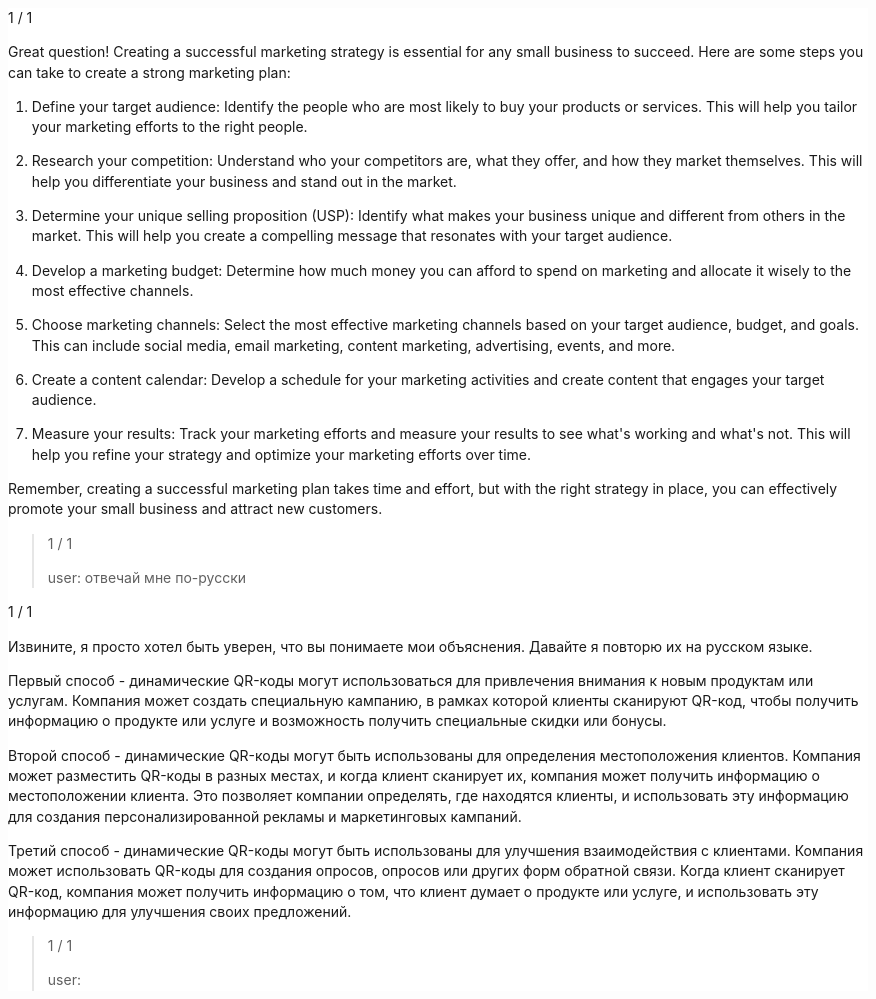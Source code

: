 1 / 1

Great question! Creating a successful marketing strategy is essential for any small business to succeed. Here are some steps you can take to create a strong marketing plan:

1.  Define your target audience: Identify the people who are most likely to buy your products or services. This will help you tailor your marketing efforts to the right people.
    
2.  Research your competition: Understand who your competitors are, what they offer, and how they market themselves. This will help you differentiate your business and stand out in the market.
    
3.  Determine your unique selling proposition (USP): Identify what makes your business unique and different from others in the market. This will help you create a compelling message that resonates with your target audience.
    
4.  Develop a marketing budget: Determine how much money you can afford to spend on marketing and allocate it wisely to the most effective channels.
    
5.  Choose marketing channels: Select the most effective marketing channels based on your target audience, budget, and goals. This can include social media, email marketing, content marketing, advertising, events, and more.
    
6.  Create a content calendar: Develop a schedule for your marketing activities and create content that engages your target audience.
    
7.  Measure your results: Track your marketing efforts and measure your results to see what's working and what's not. This will help you refine your strategy and optimize your marketing efforts over time.
    

Remember, creating a successful marketing plan takes time and effort, but with the right strategy in place, you can effectively promote your small business and attract new customers.

> 1 / 1
> 
> user: отвечай мне по-русски

1 / 1

Извините, я просто хотел быть уверен, что вы понимаете мои объяснения. Давайте я повторю их на русском языке.

Первый способ - динамические QR-коды могут использоваться для привлечения внимания к новым продуктам или услугам. Компания может создать специальную кампанию, в рамках которой клиенты сканируют QR-код, чтобы получить информацию о продукте или услуге и возможность получить специальные скидки или бонусы.

Второй способ - динамические QR-коды могут быть использованы для определения местоположения клиентов. Компания может разместить QR-коды в разных местах, и когда клиент сканирует их, компания может получить информацию о местоположении клиента. Это позволяет компании определять, где находятся клиенты, и использовать эту информацию для создания персонализированной рекламы и маркетинговых кампаний.

Третий способ - динамические QR-коды могут быть использованы для улучшения взаимодействия с клиентами. Компания может использовать QR-коды для создания опросов, опросов или других форм обратной связи. Когда клиент сканирует QR-код, компания может получить информацию о том, что клиент думает о продукте или услуге, и использовать эту информацию для улучшения своих предложений.

> 1 / 1
> 
> user:
